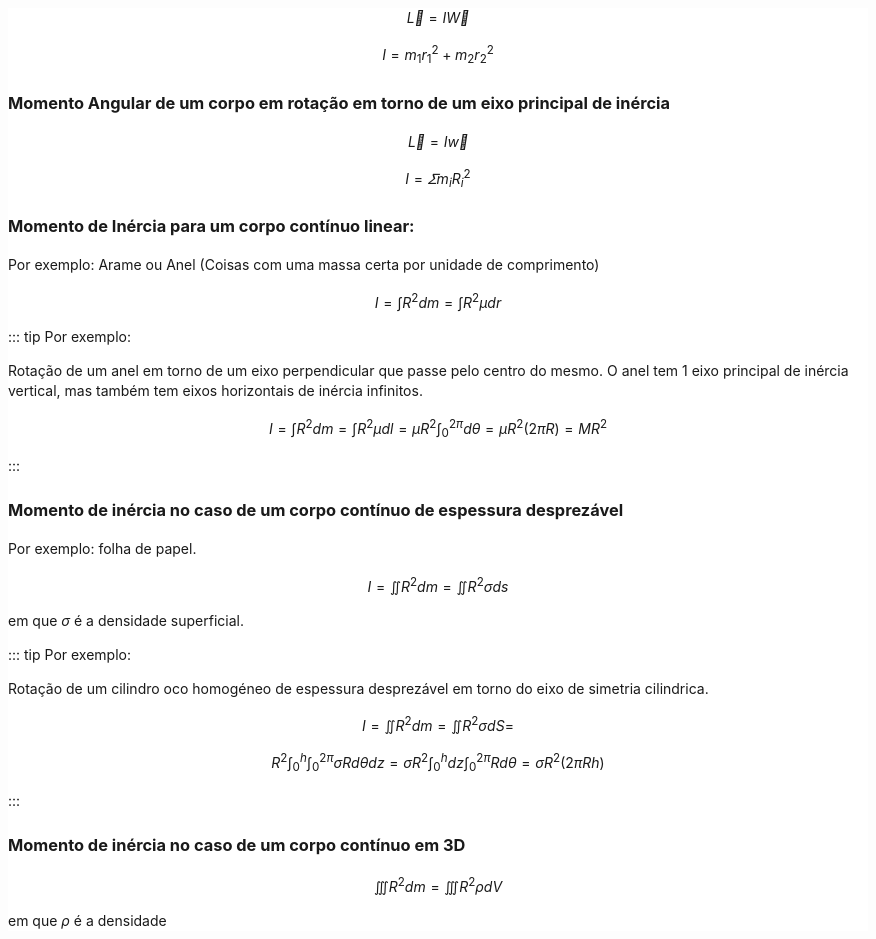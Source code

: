 $$\overrightarrow{L} = I \overrightarrow{W}$$

$$I = m_1 r_1^2 + m_2 r_2^2$$

### Momento Angular de um corpo em rotação em torno de um eixo principal de inércia

$$\overrightarrow{L} = I \overrightarrow{w}$$

$$ I = \varSigma {m_i R_i^2}$$

### Momento de Inércia para um corpo contínuo linear:

Por exemplo: Arame ou Anel (Coisas com uma massa certa por unidade de comprimento)

$$I = \int R^2 dm = \int R^2 \mu dr$$

::: tip Por exemplo:

Rotação de um anel em torno de um eixo perpendicular que passe pelo centro do mesmo. O anel tem 1 eixo principal de inércia vertical, mas também tem eixos horizontais de inércia infinitos.

$$I = \int R^2 dm = \int R^2 \mu dl = \mu R^2 \int _{0}^{2\pi} d\theta = \mu R^2 (2 \pi R) = MR^2$$

:::

### Momento de inércia no caso de um corpo contínuo de espessura desprezável

Por exemplo: folha de papel.

$$I = \iint R^2 dm = \iint R^2 \sigma ds$$

em que $\sigma$ é a densidade superficial.

::: tip Por exemplo:

Rotação de um cilindro oco homogéneo de espessura desprezável em torno do eixo de simetria cilindrica.

$$
I = \iint R^2 dm =
\iint R^2 \sigma dS =
$$

$$
R^2\int _{0}^{h}\int _{0}^{2\pi} \sigma R d\theta dz =
\sigma R^2 \int _{0}^{h} dz \int _{0}^{2\pi} R d\theta =
\sigma R^2(2 \pi Rh)
$$

:::

### Momento de inércia no caso de um corpo contínuo em 3D

$$\iiint R^2 dm = \iiint R^2 \rho dV$$

em que $\rho$ é a densidade
